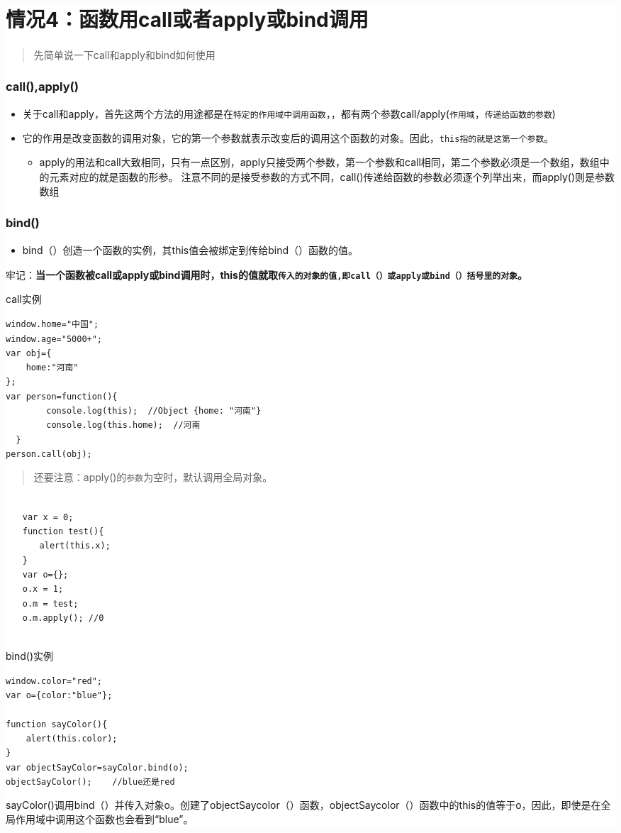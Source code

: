 # 情况4：函数用call或者apply或bind调用

> 先简单说一下call和apply和bind如何使用

### call(),apply()
* 关于call和apply，首先这两个方法的用途都是在`特定的作用域中调用函数`，，都有两个参数call/apply(`作用域`，`传递给函数的参数`)
* 它的作用是改变函数的调用对象，它的第一个参数就表示改变后的调用这个函数的对象。因此，`this指的就是这第一个参数`。 

    * apply的用法和call大致相同，只有一点区别，apply只接受两个参数，第一个参数和call相同，第二个参数必须是一个数组，数组中的元素对应的就是函数的形参。
注意不同的是接受参数的方式不同，call()传递给函数的参数必须逐个列举出来，而apply()则是参数数组

### bind()
* bind（）创造一个函数的实例，其this值会被绑定到传给bind（）函数的值。


牢记：**当一个函数被call或apply或bind调用时，this的值就取`传入的对象的值,即call（）或apply或bind（）括号里的对象`。**


call实例
```
window.home="中国";
window.age="5000+";
var obj={
	home:"河南"
};
var person=function(){
		console.log(this);  //Object {home: "河南"}
		console.log(this.home);  //河南
  }
person.call(obj);
```

> 还要注意：apply()的`参数`为空时，默认调用全局对象。

```

　　var x = 0; 
　　function test(){ 
　　　　alert(this.x); 
　　} 
　　var o={}; 
　　o.x = 1; 
　　o.m = test; 
　　o.m.apply(); //0 
　　
```

bind()实例
```
window.color="red";
var o={color:"blue"};

function sayColor(){
	alert(this.color);
}
var objectSayColor=sayColor.bind(o);
objectSayColor();    //blue还是red
```
sayColor()调用bind（）并传入对象o。创建了objectSaycolor（）函数，objectSaycolor（）函数中的this的值等于o，因此，即使是在全局作用域中调用这个函数也会看到“blue”。
